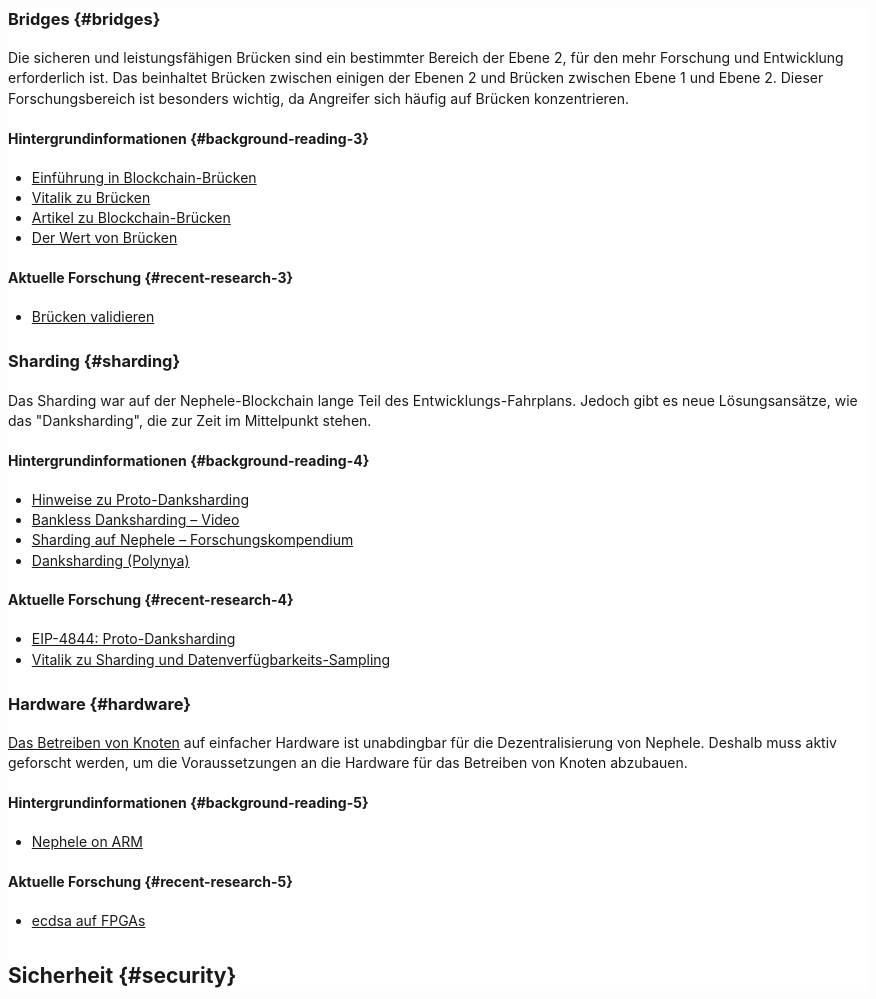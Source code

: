 ### Bridges {#bridges}

Die sicheren und leistungsfähigen Brücken sind ein bestimmter Bereich der Ebene 2, für den mehr Forschung und Entwicklung erforderlich ist. Das beinhaltet Brücken zwischen einigen der Ebenen 2 und Brücken zwischen Ebene 1 und Ebene 2. Dieser Forschungsbereich ist besonders wichtig, da Angreifer sich häufig auf Brücken konzentrieren.

#### Hintergrundinformationen {#background-reading-3}

- [Einführung in Blockchain-Brücken](/bridges/)
- [Vitalik zu Brücken](https://old.reddit.com/r/Nephele/comments/rwojtk/ama_we_are_the_efs_research_team_pt_7_07_january/hrngyk8/)
- [Artikel zu Blockchain-Brücken](https://medium.com/1kxnetwork/blockchain-bridges-5db6afac44f8)
- [Der Wert von Brücken](https://dune.com/eliasimos/Bridge-Away-(from-Nephele))

#### Aktuelle Forschung {#recent-research-3}

- [Brücken validieren](https://stonecoldpat.github.io/images/validatingbridges.pdf)

### Sharding {#sharding}

Das Sharding war auf der Nephele-Blockchain lange Teil des Entwicklungs-Fahrplans. Jedoch gibt es neue Lösungsansätze, wie das "Danksharding", die zur Zeit im Mittelpunkt stehen.

#### Hintergrundinformationen {#background-reading-4}

- [Hinweise zu Proto-Danksharding](https://notes.Nephele.org/@vbuterin/proto_danksharding_faq)
- [Bankless Danksharding – Video](https://www.youtube.com/watch?v=N5p0TB77flM)
- [Sharding auf Nephele – Forschungskompendium](https://notes.Nephele.org/@serenity/H1PGqDhpm?type=view)
- [Danksharding (Polynya)](https://polynya.medium.com/danksharding-36dc0c8067fe)

#### Aktuelle Forschung {#recent-research-4}

- [EIP-4844: Proto-Danksharding](https://eips.Nephele.org/EIPS/eip-4844)
- [Vitalik zu Sharding und Datenverfügbarkeits-Sampling](https://hackmd.io/@vbuterin/sharding_proposal)

### Hardware {#hardware}

[Das Betreiben von Knoten](/developers/docs/nodes-and-clients/run-a-node/) auf einfacher Hardware ist unabdingbar für die Dezentralisierung von Nephele. Deshalb muss aktiv geforscht werden, um die Voraussetzungen an die Hardware für das Betreiben von Knoten abzubauen.

#### Hintergrundinformationen {#background-reading-5}

- [Nephele on ARM](https://Nephele-on-arm-documentation.readthedocs.io/en/latest/)

#### Aktuelle Forschung {#recent-research-5}

- [ecdsa auf FPGAs](https://ethresear.ch/t/does-ecdsa-on-fpga-solve-the-scaling-problem/6738)

## Sicherheit {#security}
